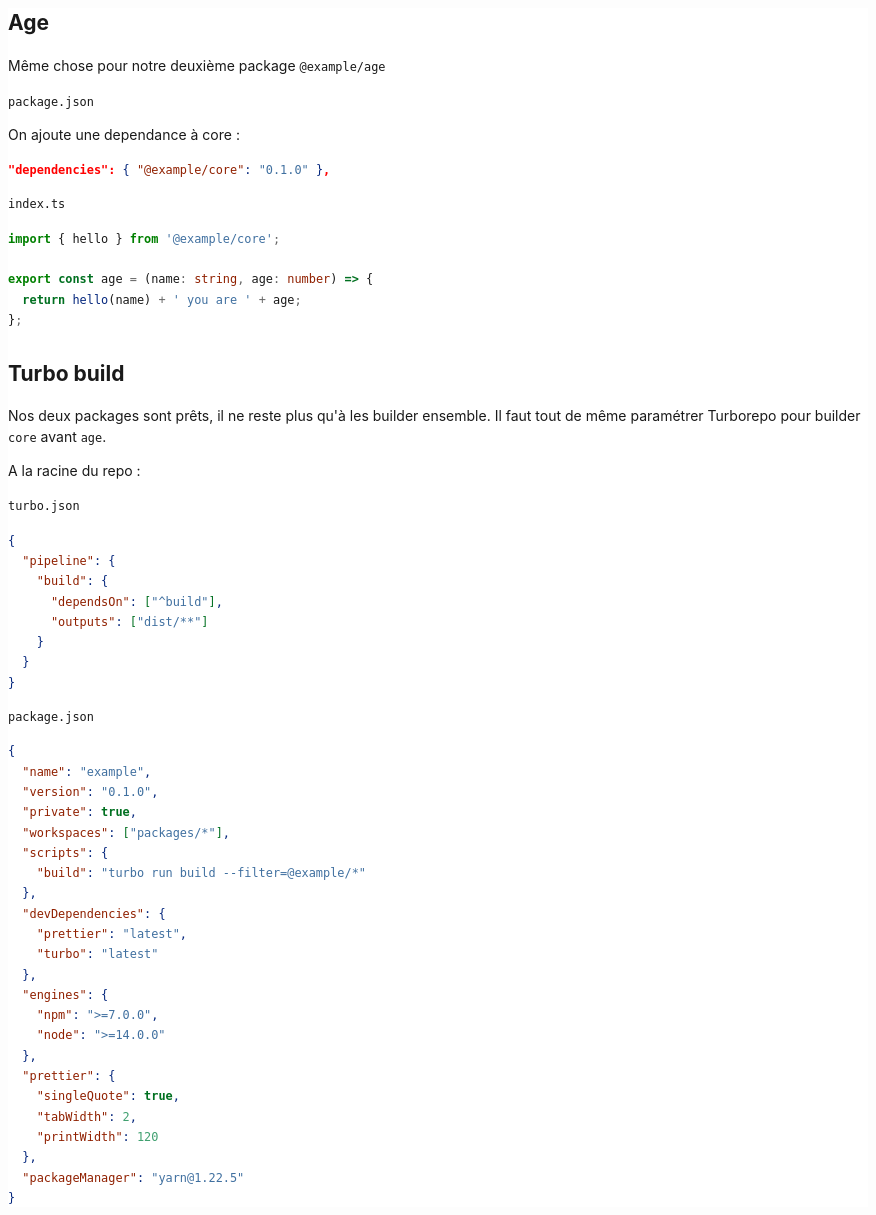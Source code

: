 ## Age

Même chose pour notre deuxième package `@example/age`

`package.json`

On ajoute une dependance à core :

```json
"dependencies": { "@example/core": "0.1.0" },
```

`index.ts`

```ts
import { hello } from '@example/core';

export const age = (name: string, age: number) => {
  return hello(name) + ' you are ' + age;
};
```

## Turbo build

Nos deux packages sont prêts, il ne reste plus qu'à les builder ensemble. Il faut tout de même paramétrer Turborepo pour builder `core` avant `age`.

A la racine du repo :

`turbo.json`

```json
{
  "pipeline": {
    "build": {
      "dependsOn": ["^build"],
      "outputs": ["dist/**"]
    }
  }
}
```

`package.json`

```json
{
  "name": "example",
  "version": "0.1.0",
  "private": true,
  "workspaces": ["packages/*"],
  "scripts": {
    "build": "turbo run build --filter=@example/*"
  },
  "devDependencies": {
    "prettier": "latest",
    "turbo": "latest"
  },
  "engines": {
    "npm": ">=7.0.0",
    "node": ">=14.0.0"
  },
  "prettier": {
    "singleQuote": true,
    "tabWidth": 2,
    "printWidth": 120
  },
  "packageManager": "yarn@1.22.5"
}
```
